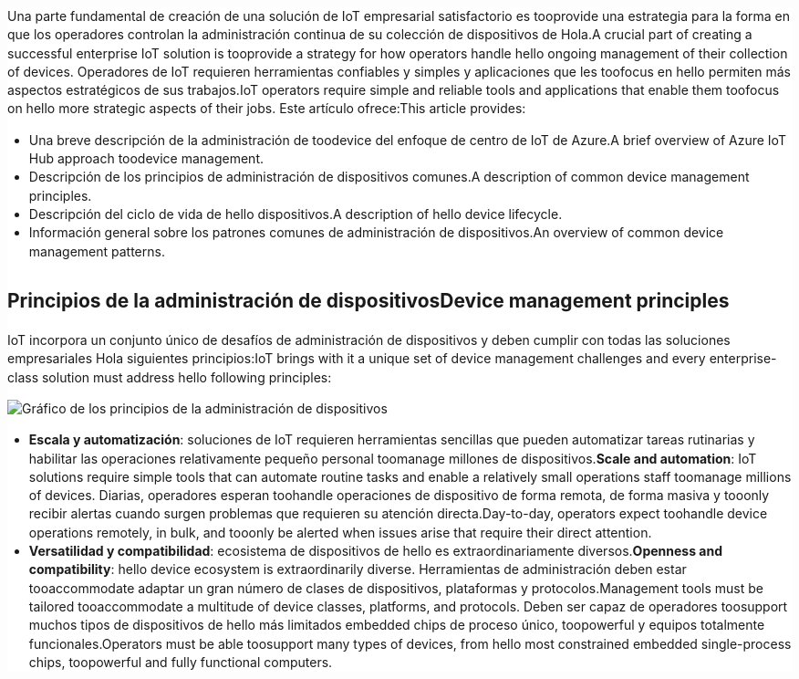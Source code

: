 <span data-ttu-id="86f79-109">Una parte fundamental de creación de una solución de IoT empresarial satisfactorio es tooprovide una estrategia para la forma en que los operadores controlan la administración continua de su colección de dispositivos de Hola.</span><span class="sxs-lookup"><span data-stu-id="86f79-109">A crucial part of creating a successful enterprise IoT solution is tooprovide a strategy for how operators handle hello ongoing management of their collection of devices.</span></span> <span data-ttu-id="86f79-110">Operadores de IoT requieren herramientas confiables y simples y aplicaciones que les toofocus en hello permiten más aspectos estratégicos de sus trabajos.</span><span class="sxs-lookup"><span data-stu-id="86f79-110">IoT operators require simple and reliable tools and applications that enable them toofocus on hello more strategic aspects of their jobs.</span></span> <span data-ttu-id="86f79-111">Este artículo ofrece:</span><span class="sxs-lookup"><span data-stu-id="86f79-111">This article provides:</span></span>

* <span data-ttu-id="86f79-112">Una breve descripción de la administración de toodevice del enfoque de centro de IoT de Azure.</span><span class="sxs-lookup"><span data-stu-id="86f79-112">A brief overview of Azure IoT Hub approach toodevice management.</span></span>
* <span data-ttu-id="86f79-113">Descripción de los principios de administración de dispositivos comunes.</span><span class="sxs-lookup"><span data-stu-id="86f79-113">A description of common device management principles.</span></span>
* <span data-ttu-id="86f79-114">Descripción del ciclo de vida de hello dispositivos.</span><span class="sxs-lookup"><span data-stu-id="86f79-114">A description of hello device lifecycle.</span></span>
* <span data-ttu-id="86f79-115">Información general sobre los patrones comunes de administración de dispositivos.</span><span class="sxs-lookup"><span data-stu-id="86f79-115">An overview of common device management patterns.</span></span>

## <a name="device-management-principles"></a><span data-ttu-id="86f79-116">Principios de la administración de dispositivos</span><span class="sxs-lookup"><span data-stu-id="86f79-116">Device management principles</span></span>
<span data-ttu-id="86f79-117">IoT incorpora un conjunto único de desafíos de administración de dispositivos y deben cumplir con todas las soluciones empresariales Hola siguientes principios:</span><span class="sxs-lookup"><span data-stu-id="86f79-117">IoT brings with it a unique set of device management challenges and every enterprise-class solution must address hello following principles:</span></span>

![Gráfico de los principios de la administración de dispositivos][img-dm_principles]

* <span data-ttu-id="86f79-119">**Escala y automatización**: soluciones de IoT requieren herramientas sencillas que pueden automatizar tareas rutinarias y habilitar las operaciones relativamente pequeño personal toomanage millones de dispositivos.</span><span class="sxs-lookup"><span data-stu-id="86f79-119">**Scale and automation**: IoT solutions require simple tools that can automate routine tasks and enable a relatively small operations staff toomanage millions of devices.</span></span> <span data-ttu-id="86f79-120">Diarias, operadores esperan toohandle operaciones de dispositivo de forma remota, de forma masiva y tooonly recibir alertas cuando surgen problemas que requieren su atención directa.</span><span class="sxs-lookup"><span data-stu-id="86f79-120">Day-to-day, operators expect toohandle device operations remotely, in bulk, and tooonly be alerted when issues arise that require their direct attention.</span></span>
* <span data-ttu-id="86f79-121">**Versatilidad y compatibilidad**: ecosistema de dispositivos de hello es extraordinariamente diversos.</span><span class="sxs-lookup"><span data-stu-id="86f79-121">**Openness and compatibility**: hello device ecosystem is extraordinarily diverse.</span></span> <span data-ttu-id="86f79-122">Herramientas de administración deben estar tooaccommodate adaptar un gran número de clases de dispositivos, plataformas y protocolos.</span><span class="sxs-lookup"><span data-stu-id="86f79-122">Management tools must be tailored tooaccommodate a multitude of device classes, platforms, and protocols.</span></span> <span data-ttu-id="86f79-123">Deben ser capaz de operadores toosupport muchos tipos de dispositivos de hello más limitados embedded chips de proceso único, toopowerful y equipos totalmente funcionales.</span><span class="sxs-lookup"><span data-stu-id="86f79-123">Operators must be able toosupport many types of devices, from hello most constrained embedded single-process chips, toopowerful and fully functional computers.</span></span>

[img-dm_principles]: media/iot-hub-device-management-overview/image4.png
[img-device_lifecycle]: media/iot-hub-device-management-overview/image5.png
[img-config_pattern]: media/iot-hub-device-management-overview/configuration-pattern.png
[img-facreset_pattern]: media/iot-hub-device-management-overview/facreset-pattern.png
[img-fwupdate_pattern]: media/iot-hub-device-management-overview/fwupdate-pattern.png
[img-reboot_pattern]: media/iot-hub-device-management-overview/reboot-pattern.png
[img-report_progress_pattern]: media/iot-hub-device-management-overview/report-progress-pattern.png
[lnk-twins-devguide]: iot-hub-devguide-device-twins.md
[lnk-get-started]: iot-hub-node-node-device-management-get-started.md
[lnk-twins-getstarted]: iot-hub-node-node-twin-getstarted.md
[lnk-twin-properties]: iot-hub-node-node-twin-how-to-configure.md
[lnk-hub-getstarted]: iot-hub-csharp-csharp-getstarted.md
[lnk-identity-registry]: iot-hub-devguide-identity-registry.md
[lnk-bulk-identity]: iot-hub-bulk-identity-mgmt.md
[lnk-query-language]: iot-hub-devguide-query-language.md
[lnk-c2d-methods]: iot-hub-node-node-direct-methods.md
[lnk-methods-devguide]: iot-hub-devguide-direct-methods.md
[lnk-jobs]: iot-hub-node-node-schedule-jobs.md
[lnk-jobs-devguide]: iot-hub-devguide-jobs.md